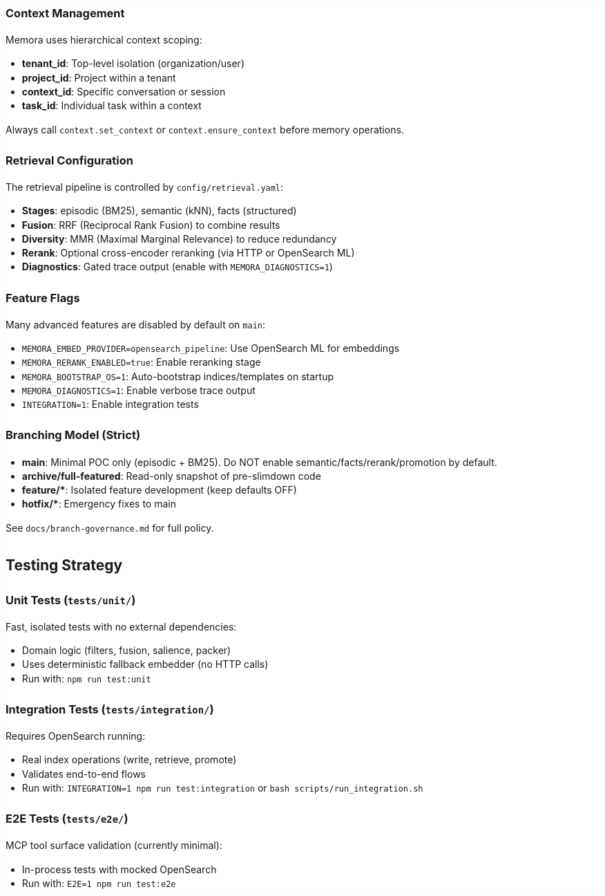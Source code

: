 ### Context Management
Memora uses hierarchical context scoping:
- **tenant_id**: Top-level isolation (organization/user)
- **project_id**: Project within a tenant
- **context_id**: Specific conversation or session
- **task_id**: Individual task within a context

Always call `context.set_context` or `context.ensure_context` before memory operations.

### Retrieval Configuration
The retrieval pipeline is controlled by `config/retrieval.yaml`:
- **Stages**: episodic (BM25), semantic (kNN), facts (structured)
- **Fusion**: RRF (Reciprocal Rank Fusion) to combine results
- **Diversity**: MMR (Maximal Marginal Relevance) to reduce redundancy
- **Rerank**: Optional cross-encoder reranking (via HTTP or OpenSearch ML)
- **Diagnostics**: Gated trace output (enable with `MEMORA_DIAGNOSTICS=1`)

### Feature Flags
Many advanced features are disabled by default on `main`:
- `MEMORA_EMBED_PROVIDER=opensearch_pipeline`: Use OpenSearch ML for embeddings
- `MEMORA_RERANK_ENABLED=true`: Enable reranking stage
- `MEMORA_BOOTSTRAP_OS=1`: Auto-bootstrap indices/templates on startup
- `MEMORA_DIAGNOSTICS=1`: Enable verbose trace output
- `INTEGRATION=1`: Enable integration tests

### Branching Model (Strict)
- **main**: Minimal POC only (episodic + BM25). Do NOT enable semantic/facts/rerank/promotion by default.
- **archive/full-featured**: Read-only snapshot of pre-slimdown code
- **feature/\***: Isolated feature development (keep defaults OFF)
- **hotfix/\***: Emergency fixes to main

See `docs/branch-governance.md` for full policy.

## Testing Strategy

### Unit Tests (`tests/unit/`)
Fast, isolated tests with no external dependencies:
- Domain logic (filters, fusion, salience, packer)
- Uses deterministic fallback embedder (no HTTP calls)
- Run with: `npm run test:unit`

### Integration Tests (`tests/integration/`)
Requires OpenSearch running:
- Real index operations (write, retrieve, promote)
- Validates end-to-end flows
- Run with: `INTEGRATION=1 npm run test:integration` or `bash scripts/run_integration.sh`

### E2E Tests (`tests/e2e/`)
MCP tool surface validation (currently minimal):
- In-process tests with mocked OpenSearch
- Run with: `E2E=1 npm run test:e2e`
